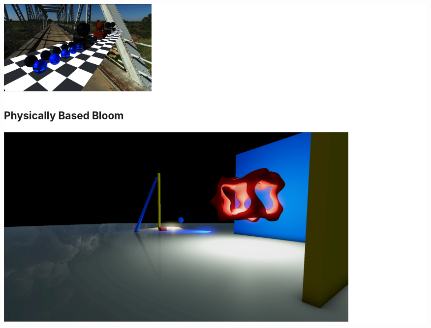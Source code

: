 <img src="AO-Reflection.png" width="300"/>

## Physically Based Bloom

<img src="Bloom.png" width="700"/><br>